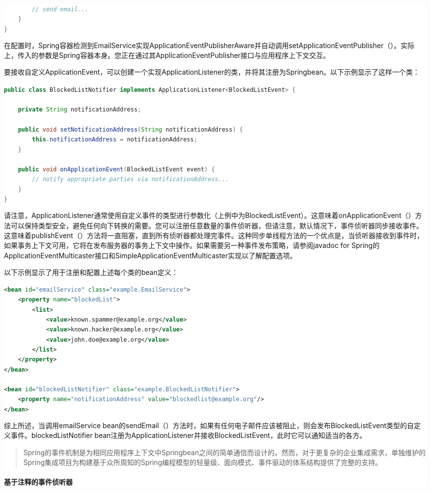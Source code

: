 ```java
        // send email...
    }
}
```

在配置时，Spring容器检测到EmailService实现ApplicationEventPublisherAware并自动调用setApplicationEventPublisher（）。实际上，传入的参数是Spring容器本身。您正在通过其ApplicationEventPublisher接口与应用程序上下文交互。

要接收自定义ApplicationEvent，可以创建一个实现ApplicationListener的类，并将其注册为Springbean。以下示例显示了这样一个类：

```java
public class BlockedListNotifier implements ApplicationListener<BlockedListEvent> {

    private String notificationAddress;

    public void setNotificationAddress(String notificationAddress) {
        this.notificationAddress = notificationAddress;
    }

    public void onApplicationEvent(BlockedListEvent event) {
        // notify appropriate parties via notificationAddress...
    }
}
```

请注意，ApplicationListener通常使用自定义事件的类型进行参数化（上例中为BlockedListEvent）。这意味着onApplicationEvent（）方法可以保持类型安全，避免任何向下转换的需要。您可以注册任意数量的事件侦听器，但请注意，默认情况下，事件侦听器同步接收事件。这意味着publishEvent（）方法将一直阻塞，直到所有侦听器都处理完事件。这种同步单线程方法的一个优点是，当侦听器接收到事件时，如果事务上下文可用，它将在发布服务器的事务上下文中操作。如果需要另一种事件发布策略，请参阅javadoc for Spring的ApplicationEventMulticaster接口和SimpleApplicationEventMulticaster实现以了解配置选项。

以下示例显示了用于注册和配置上述每个类的bean定义：

```xml
<bean id="emailService" class="example.EmailService">
    <property name="blockedList">
        <list>
            <value>known.spammer@example.org</value>
            <value>known.hacker@example.org</value>
            <value>john.doe@example.org</value>
        </list>
    </property>
</bean>

<bean id="blockedListNotifier" class="example.BlockedListNotifier">
    <property name="notificationAddress" value="blockedlist@example.org"/>
</bean>
```

综上所述，当调用emailService bean的sendEmail（）方法时，如果有任何电子邮件应该被阻止，则会发布BlockedListEvent类型的自定义事件。blockedListNotifier bean注册为ApplicationListener并接收BlockedListEvent，此时它可以通知适当的各方。

> Spring的事件机制是为相同应用程序上下文中Springbean之间的简单通信而设计的。然而，对于更复杂的企业集成需求，单独维护的Spring集成项目为构建基于众所周知的Spring编程模型的轻量级、面向模式、事件驱动的体系结构提供了完整的支持。

#### 基于注释的事件侦听器

